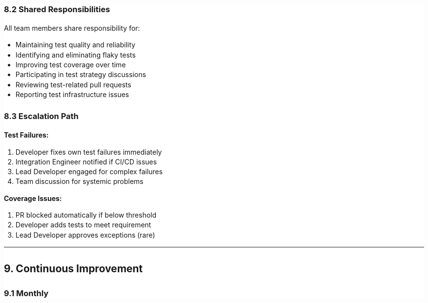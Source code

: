 ### 8.2 Shared Responsibilities

All team members share responsibility for:
- Maintaining test quality and reliability
- Identifying and eliminating flaky tests
- Improving test coverage over time
- Participating in test strategy discussions
- Reviewing test-related pull requests
- Reporting test infrastructure issues

### 8.3 Escalation Path

**Test Failures:**
1. Developer fixes own test failures immediately
2. Integration Engineer notified if CI/CD issues
3. Lead Developer engaged for complex failures
4. Team discussion for systemic problems

**Coverage Issues:**
1. PR blocked automatically if below threshold
2. Developer adds tests to meet requirement
3. Lead Developer approves exceptions (rare)

---

## 9. Continuous Improvement

### 9.1 Monthly